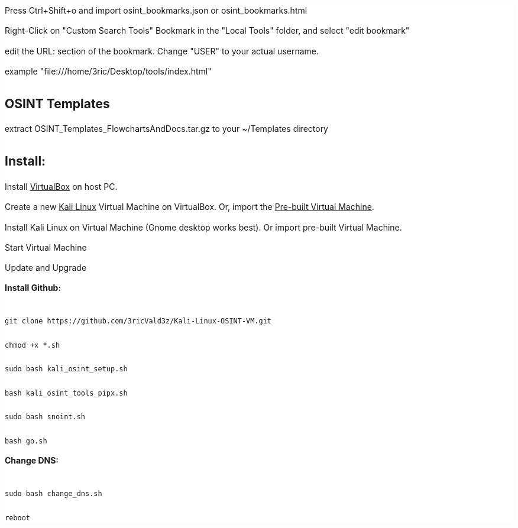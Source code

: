 Press Ctrl+Shift+o and import osint_bookmarks.json or osint_bookmarks.html

Right-Click on "Custom Search Tools" Bookmark in the "Local Tools" folder, and select "edit bookmark" 

edit the URL: section of the bookmark. Change "USER" to your actual username. 

example "file:///home/3ric/Desktop/tools/index.html"

## OSINT Templates

extract OSINT_Templates_FlowchartsAndDocs.tar.gz to your ~/Templates directory


## **Install:**

Install <a href="https://www.virtualbox.org/">VirtualBox</a> on host PC.

Create a new <a href="https://www.kali.org/get-kali/#kali-platforms">Kali Linux</a> Virtual Machine on VirtualBox. Or, import the <a href="https://www.kali.org/get-kali/#kali-platforms">Pre-built Virtual Machine</a>.

Install Kali Linux on Virtual Machine (Gnome desktop works best). Or import pre-built Virtual Machine. 

Start Virtual Machine

Update and Upgrade

**Install Github:**

```console

git clone https://github.com/3ricVald3z/Kali-Linux-OSINT-VM.git

chmod +x *.sh

sudo bash kali_osint_setup.sh

bash kali_osint_tools_pipx.sh

sudo bash snoint.sh

bash go.sh

```

**Change DNS:**

```console

sudo bash change_dns.sh

reboot

```
